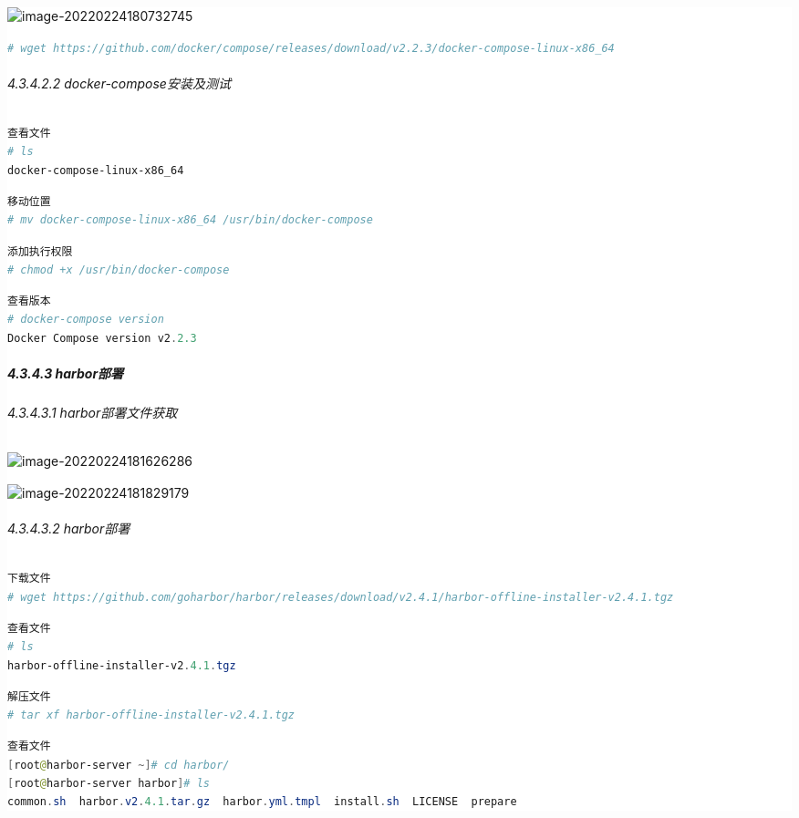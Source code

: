 ![image-20220224180732745](https://lskypro-1309218011.cos.ap-shanghai.myqcloud.com/2023/04/10/6433de8a00d9c.png)

~~~powershell
# wget https://github.com/docker/compose/releases/download/v2.2.3/docker-compose-linux-x86_64
~~~

###### 4.3.4.2.2 docker-compose安装及测试

~~~powershell
查看文件
# ls
docker-compose-linux-x86_64
~~~

~~~powershell
移动位置
# mv docker-compose-linux-x86_64 /usr/bin/docker-compose
~~~

~~~powershell
添加执行权限
# chmod +x /usr/bin/docker-compose
~~~

~~~powershell
查看版本
# docker-compose version
Docker Compose version v2.2.3
~~~

##### 4.3.4.3 harbor部署

###### 4.3.4.3.1 harbor部署文件获取

![image-20220224181626286](https://lskypro-1309218011.cos.ap-shanghai.myqcloud.com/2023/04/10/6433e07c8d860.png)

![image-20220224181829179](https://lskypro-1309218011.cos.ap-shanghai.myqcloud.com/2023/04/10/6433e08b72bfa.png)

###### 4.3.4.3.2 harbor部署

```powershell
下载文件
# wget https://github.com/goharbor/harbor/releases/download/v2.4.1/harbor-offline-installer-v2.4.1.tgz
```

~~~powershell
查看文件
# ls
harbor-offline-installer-v2.4.1.tgz
~~~

~~~powershell
解压文件
# tar xf harbor-offline-installer-v2.4.1.tgz
~~~

~~~powershell
查看文件
[root@harbor-server ~]# cd harbor/
[root@harbor-server harbor]# ls
common.sh  harbor.v2.4.1.tar.gz  harbor.yml.tmpl  install.sh  LICENSE  prepare
~~~
